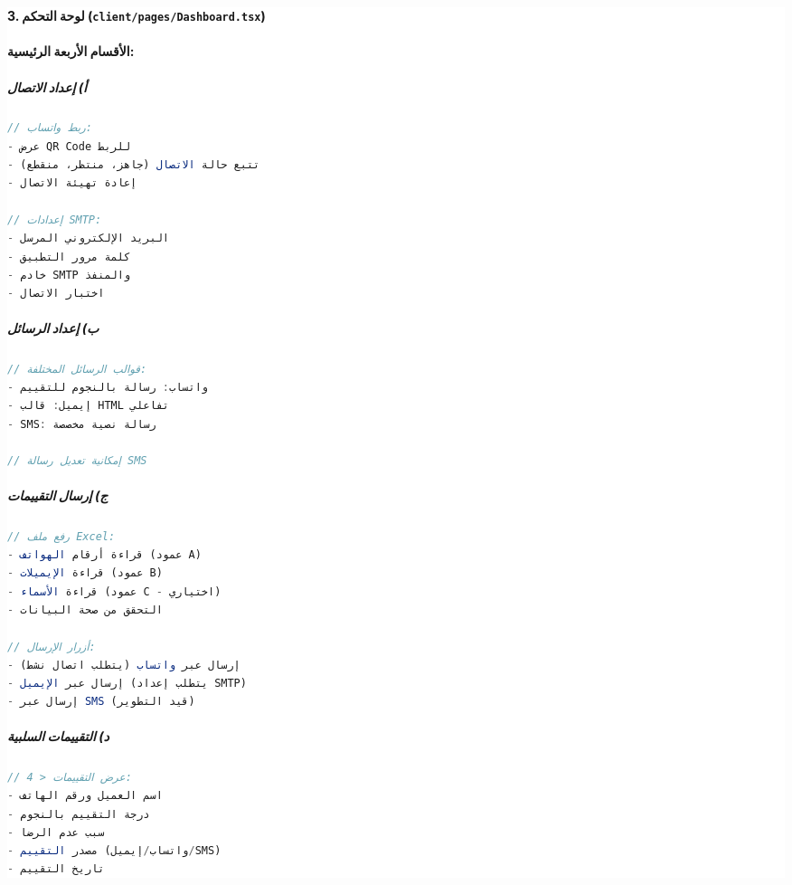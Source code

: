 #### 3. لوحة التحكم (`client/pages/Dashboard.tsx`)

**الأقسام الأربعة الرئيسية:**

##### أ) إعداد الاتصال

```typescript
// ربط واتساب:
- عرض QR Code للربط
- تتبع حالة الاتصال (جاهز، منتظر، منقطع)
- إعادة تهيئة الاتصال

// إعدادات SMTP:
- البريد الإلكتروني المرسل
- كلمة مرور التطبيق
- خادم SMTP والمنفذ
- اختبار الاتصال
```

##### ب) إعداد الرسائل

```typescript
// قوالب الرسائل المختلفة:
- واتساب: رسالة بالنجوم للتقييم
- إيميل: قالب HTML تفاعلي
- SMS: رسالة نصية مخصصة

// إمكانية تعديل رسالة SMS
```

##### ج) إرسال التقييمات

```typescript
// رفع ملف Excel:
- قراءة أرقام الهواتف (عمود A)
- قراءة الإيميلات (عمود B)
- قراءة الأسماء (عمود C - اختياري)
- التحقق من صحة البيانات

// أزرار الإرسال:
- إرسال عبر واتساب (يتطلب اتصال نشط)
- إرسال عبر الإيميل (يتطلب إعداد SMTP)
- إرسال عبر SMS (قيد التطوير)
```

##### د) التقييمات السلبية

```typescript
// عرض التقييمات < 4:
- اسم العميل ورقم الهاتف
- درجة التقييم بالنجوم
- سبب عدم الرضا
- مصدر التقييم (واتساب/إيميل/SMS)
- تاريخ التقييم
```

